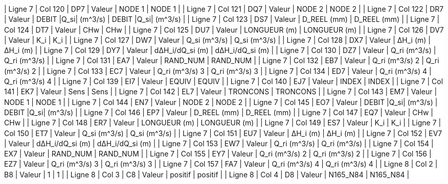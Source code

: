 | Ligne 7 | Col 120 | DP7 | Valeur | NODE 1 | NODE 1 |
| Ligne 7 | Col 121 | DQ7 | Valeur | NODE 2 | NODE 2 |
| Ligne 7 | Col 122 | DR7 | Valeur | DEBIT |Q_si| (m^3/s) | DEBIT |Q_si| (m^3/s) |
| Ligne 7 | Col 123 | DS7 | Valeur | D_REEL (mm) | D_REEL (mm) |
| Ligne 7 | Col 124 | DT7 | Valeur | CHw | CHw |
| Ligne 7 | Col 125 | DU7 | Valeur | LONGUEUR (m) | LONGUEUR (m) |
| Ligne 7 | Col 126 | DV7 | Valeur | K_i | K_i |
| Ligne 7 | Col 127 | DW7 | Valeur | Q_si  (m^3/s) | Q_si  (m^3/s) |
| Ligne 7 | Col 128 | DX7 | Valeur | ΔH_i (m) | ΔH_i (m) |
| Ligne 7 | Col 129 | DY7 | Valeur | dΔH_i/dQ_si (m) | dΔH_i/dQ_si (m) |
| Ligne 7 | Col 130 | DZ7 | Valeur | Q_ri  (m^3/s) | Q_ri  (m^3/s) |
| Ligne 7 | Col 131 | EA7 | Valeur | RAND_NUM | RAND_NUM |
| Ligne 7 | Col 132 | EB7 | Valeur | Q_ri  (m^3/s) 2 | Q_ri  (m^3/s) 2 |
| Ligne 7 | Col 133 | EC7 | Valeur | Q_ri  (m^3/s) 3 | Q_ri  (m^3/s) 3 |
| Ligne 7 | Col 134 | ED7 | Valeur | Q_ri  (m^3/s) 4 | Q_ri  (m^3/s) 4 |
| Ligne 7 | Col 139 | EI7 | Valeur | EQUIV | EQUIV |
| Ligne 7 | Col 140 | EJ7 | Valeur | INDEX | INDEX |
| Ligne 7 | Col 141 | EK7 | Valeur | Sens | Sens |
| Ligne 7 | Col 142 | EL7 | Valeur | TRONCONS | TRONCONS |
| Ligne 7 | Col 143 | EM7 | Valeur | NODE 1 | NODE 1 |
| Ligne 7 | Col 144 | EN7 | Valeur | NODE 2 | NODE 2 |
| Ligne 7 | Col 145 | EO7 | Valeur | DEBIT |Q_si| (m^3/s) | DEBIT |Q_si| (m^3/s) |
| Ligne 7 | Col 146 | EP7 | Valeur | D_REEL (mm) | D_REEL (mm) |
| Ligne 7 | Col 147 | EQ7 | Valeur | CHw | CHw |
| Ligne 7 | Col 148 | ER7 | Valeur | LONGUEUR (m) | LONGUEUR (m) |
| Ligne 7 | Col 149 | ES7 | Valeur | K_i | K_i |
| Ligne 7 | Col 150 | ET7 | Valeur | Q_si  (m^3/s) | Q_si  (m^3/s) |
| Ligne 7 | Col 151 | EU7 | Valeur | ΔH_i (m) | ΔH_i (m) |
| Ligne 7 | Col 152 | EV7 | Valeur | dΔH_i/dQ_si (m) | dΔH_i/dQ_si (m) |
| Ligne 7 | Col 153 | EW7 | Valeur | Q_ri  (m^3/s) | Q_ri  (m^3/s) |
| Ligne 7 | Col 154 | EX7 | Valeur | RAND_NUM | RAND_NUM |
| Ligne 7 | Col 155 | EY7 | Valeur | Q_ri  (m^3/s) 2 | Q_ri  (m^3/s) 2 |
| Ligne 7 | Col 156 | EZ7 | Valeur | Q_ri  (m^3/s) 3 | Q_ri  (m^3/s) 3 |
| Ligne 7 | Col 157 | FA7 | Valeur | Q_ri  (m^3/s) 4 | Q_ri  (m^3/s) 4 |
| Ligne 8 | Col 2 | B8 | Valeur | 1 | 1 |
| Ligne 8 | Col 3 | C8 | Valeur | positif | positif |
| Ligne 8 | Col 4 | D8 | Valeur | N165_N84 | N165_N84 |